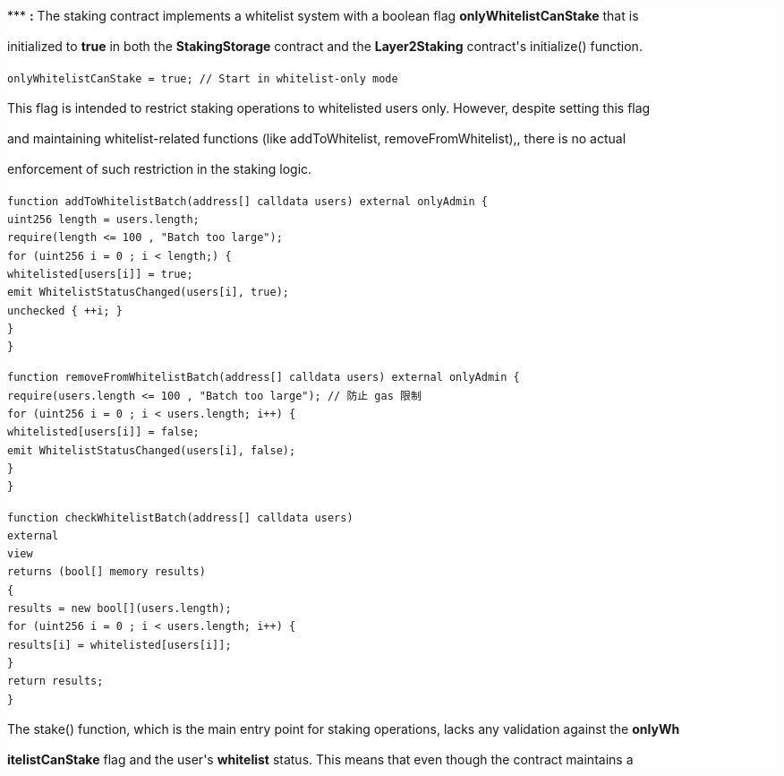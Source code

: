 *** **:** The staking contract implements a whitelist system with a boolean flag **onlyWhitelistCanStake** that is

initialized to **true** in both the **StakingStorage** contract and the **Layer2Staking** contract's initialize() function.

```
onlyWhitelistCanStake = true; // Start in whitelist-only mode
```
This flag is intended to restrict staking operations to whitelisted users only. However, despite setting this flag

and maintaining whitelist-related functions (like addToWhitelist, removeFromWhitelist),, there is no actual

enforcement of such restriction in the staking logic.


```
function addToWhitelistBatch(address[] calldata users) external onlyAdmin {
uint256 length = users.length;
require(length <= 100 , "Batch too large");
for (uint256 i = 0 ; i < length;) {
whitelisted[users[i]] = true;
emit WhitelistStatusChanged(users[i], true);
unchecked { ++i; }
}
}
```
```
function removeFromWhitelistBatch(address[] calldata users) external onlyAdmin {
require(users.length <= 100 , "Batch too large"); // 防止 gas 限制
for (uint256 i = 0 ; i < users.length; i++) {
whitelisted[users[i]] = false;
emit WhitelistStatusChanged(users[i], false);
}
}
```
```
function checkWhitelistBatch(address[] calldata users)
external
view
returns (bool[] memory results)
{
results = new bool[](users.length);
for (uint256 i = 0 ; i < users.length; i++) {
results[i] = whitelisted[users[i]];
}
return results;
}
```
The stake() function, which is the main entry point for staking operations, lacks any validation against the **onlyWh**

**itelistCanStake** flag and the user's **whitelist** status. This means that even though the contract maintains a
